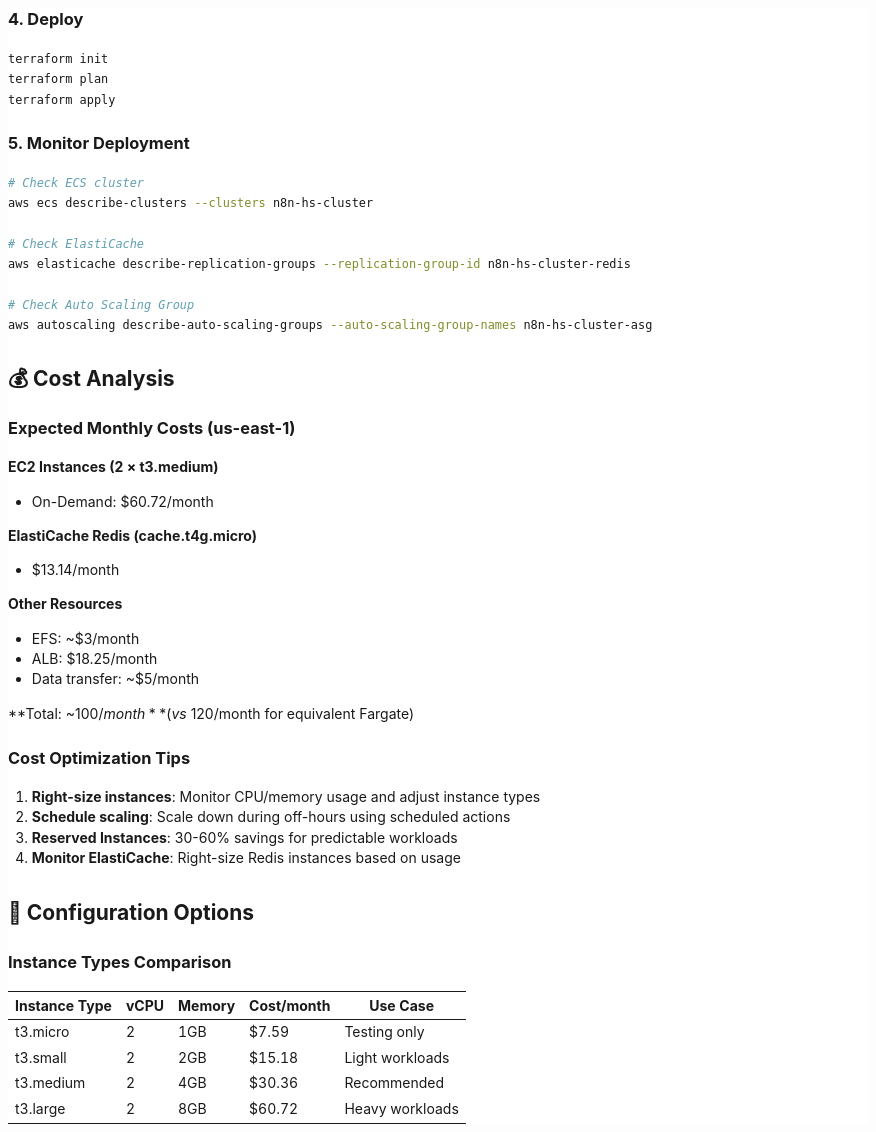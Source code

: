 ### 4. Deploy
```bash
terraform init
terraform plan
terraform apply
```

### 5. Monitor Deployment
```bash
# Check ECS cluster
aws ecs describe-clusters --clusters n8n-hs-cluster

# Check ElastiCache  
aws elasticache describe-replication-groups --replication-group-id n8n-hs-cluster-redis

# Check Auto Scaling Group
aws autoscaling describe-auto-scaling-groups --auto-scaling-group-names n8n-hs-cluster-asg
```

## 💰 Cost Analysis

### Expected Monthly Costs (us-east-1)

**EC2 Instances (2 × t3.medium)**
- On-Demand: $60.72/month

**ElastiCache Redis (cache.t4g.micro)**
- $13.14/month

**Other Resources**
- EFS: ~$3/month
- ALB: $18.25/month  
- Data transfer: ~$5/month

**Total: ~$100/month** (vs ~$120/month for equivalent Fargate)

### Cost Optimization Tips
1. **Right-size instances**: Monitor CPU/memory usage and adjust instance types
2. **Schedule scaling**: Scale down during off-hours using scheduled actions
3. **Reserved Instances**: 30-60% savings for predictable workloads
4. **Monitor ElastiCache**: Right-size Redis instances based on usage

## 🔧 Configuration Options

### Instance Types Comparison
| Instance Type | vCPU | Memory | Cost/month | Use Case |
|--------------|------|--------|------------|----------|
| t3.micro | 2 | 1GB | $7.59 | Testing only |
| t3.small | 2 | 2GB | $15.18 | Light workloads |
| t3.medium | 2 | 4GB | $30.36 | Recommended |
| t3.large | 2 | 8GB | $60.72 | Heavy workloads |
